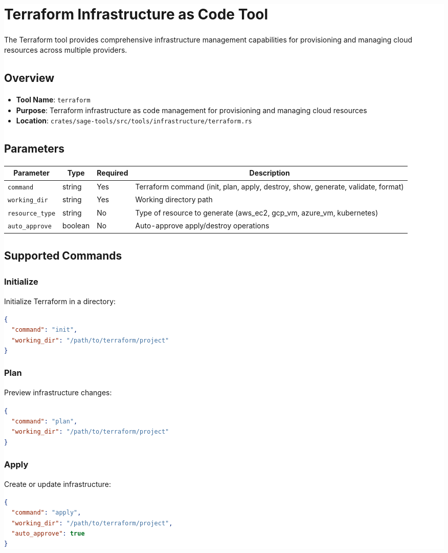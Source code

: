 # Terraform Infrastructure as Code Tool

The Terraform tool provides comprehensive infrastructure management capabilities for provisioning and managing cloud resources across multiple providers.

## Overview

- **Tool Name**: `terraform`
- **Purpose**: Terraform infrastructure as code management for provisioning and managing cloud resources
- **Location**: `crates/sage-tools/src/tools/infrastructure/terraform.rs`

## Parameters

| Parameter | Type | Required | Description |
|-----------|------|----------|-------------|
| `command` | string | Yes | Terraform command (init, plan, apply, destroy, show, generate, validate, format) |
| `working_dir` | string | Yes | Working directory path |
| `resource_type` | string | No | Type of resource to generate (aws_ec2, gcp_vm, azure_vm, kubernetes) |
| `auto_approve` | boolean | No | Auto-approve apply/destroy operations |

## Supported Commands

### Initialize
Initialize Terraform in a directory:
```json
{
  "command": "init",
  "working_dir": "/path/to/terraform/project"
}
```

### Plan
Preview infrastructure changes:
```json
{
  "command": "plan",
  "working_dir": "/path/to/terraform/project"
}
```

### Apply
Create or update infrastructure:
```json
{
  "command": "apply",
  "working_dir": "/path/to/terraform/project",
  "auto_approve": true
}
```
